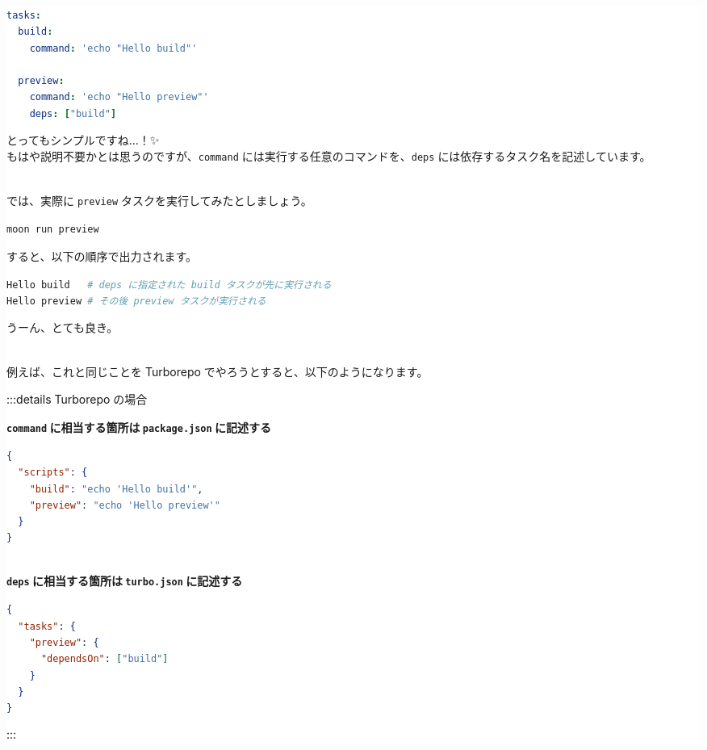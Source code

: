 ```yml:moon.yml
tasks:
  build:
    command: 'echo "Hello build"'

  preview:
    command: 'echo "Hello preview"'
    deps: ["build"]
```

とってもシンプルですね...！✨\
もはや説明不要かとは思うのですが、`command` には実行する任意のコマンドを、`deps` には依存するタスク名を記述しています。

\
では、実際に `preview` タスクを実行してみたとしましょう。

```sh
moon run preview
```

すると、以下の順序で出力されます。

```sh
Hello build   # deps に指定された build タスクが先に実行される
Hello preview # その後 preview タスクが実行される
```

うーん、とても良き。

\
例えば、これと同じことを Turborepo でやろうとすると、以下のようになります。

:::details Turborepo の場合

**`command` に相当する箇所は `package.json` に記述する**

```json:package.json
{
  "scripts": {
    "build": "echo 'Hello build'",
    "preview": "echo 'Hello preview'"
  }
}
```

\
**`deps` に相当する箇所は `turbo.json` に記述する**

```json:turbo.json
{
  "tasks": {
    "preview": {
      "dependsOn": ["build"]
    }
  }
}
```

:::
